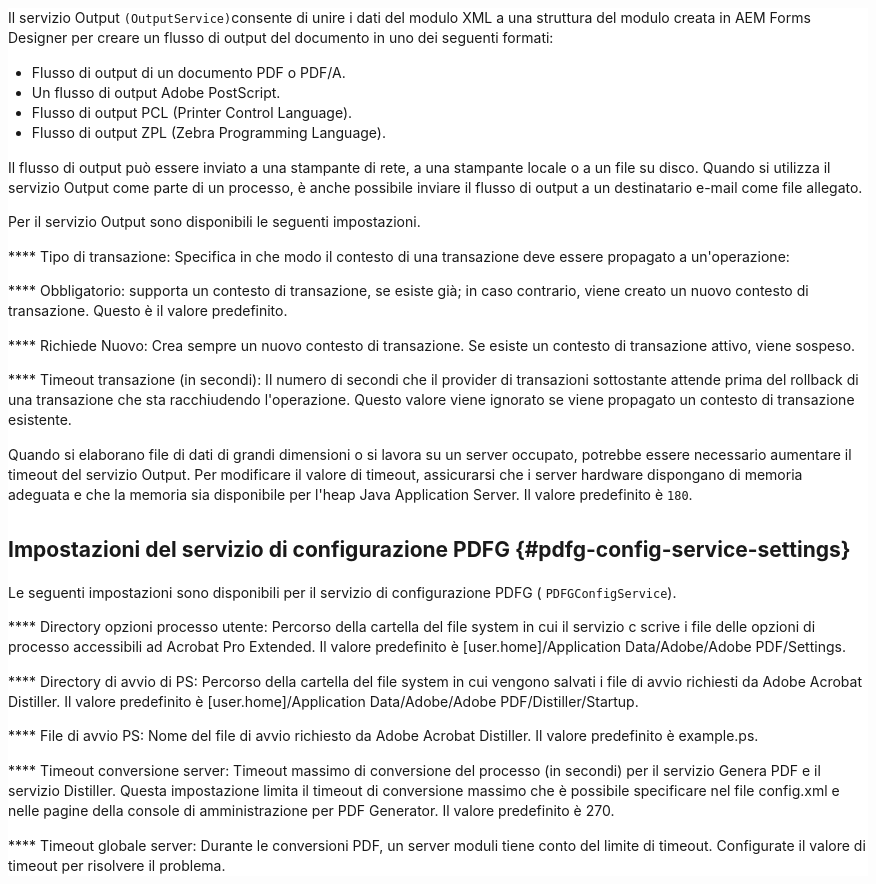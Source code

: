 Il servizio Output `(OutputService)`consente di unire i dati del modulo XML a una struttura del modulo creata in AEM Forms Designer per creare un flusso di output del documento in uno dei seguenti formati:

* Flusso di output di un documento PDF o PDF/A.
* Un flusso di output Adobe PostScript.
* Flusso di output PCL (Printer Control Language).
* Flusso di output ZPL (Zebra Programming Language).

Il flusso di output può essere inviato a una stampante di rete, a una stampante locale o a un file su disco. Quando si utilizza il servizio Output come parte di un processo, è anche possibile inviare il flusso di output a un destinatario e-mail come file allegato.

Per il servizio Output sono disponibili le seguenti impostazioni.

**** Tipo di transazione: Specifica in che modo il contesto di una transazione deve essere propagato a un&#39;operazione:

**** Obbligatorio: supporta un contesto di transazione, se esiste già; in caso contrario, viene creato un nuovo contesto di transazione. Questo è il valore predefinito.

**** Richiede Nuovo: Crea sempre un nuovo contesto di transazione. Se esiste un contesto di transazione attivo, viene sospeso.

**** Timeout transazione (in secondi): Il numero di secondi che il provider di transazioni sottostante attende prima del rollback di una transazione che sta racchiudendo l&#39;operazione. Questo valore viene ignorato se viene propagato un contesto di transazione esistente.

Quando si elaborano file di dati di grandi dimensioni o si lavora su un server occupato, potrebbe essere necessario aumentare il timeout del servizio Output. Per modificare il valore di timeout, assicurarsi che i server hardware dispongano di memoria adeguata e che la memoria sia disponibile per l&#39;heap Java Application Server. Il valore predefinito è `180`.

## Impostazioni del servizio di configurazione PDFG {#pdfg-config-service-settings}

Le seguenti impostazioni sono disponibili per il servizio di configurazione PDFG ( `PDFGConfigService`).

**** Directory opzioni processo utente: Percorso della cartella del file system in cui il servizio c scrive i file delle opzioni di processo accessibili ad Acrobat Pro Extended. Il valore predefinito è [user.home]/Application Data/Adobe/Adobe PDF/Settings.

**** Directory di avvio di PS: Percorso della cartella del file system in cui vengono salvati i file di avvio richiesti da Adobe Acrobat Distiller. Il valore predefinito è [user.home]/Application Data/Adobe/Adobe PDF/Distiller/Startup.

**** File di avvio PS: Nome del file di avvio richiesto da Adobe Acrobat Distiller. Il valore predefinito è example.ps.

**** Timeout conversione server: Timeout massimo di conversione del processo (in secondi) per il servizio Genera PDF e il servizio Distiller. Questa impostazione limita il timeout di conversione massimo che è possibile specificare nel file config.xml e nelle pagine della console di amministrazione per PDF Generator. Il valore predefinito è 270.

**** Timeout globale server: Durante le conversioni PDF, un server moduli tiene conto del limite di timeout. Configurate il valore di timeout per risolvere il problema.
